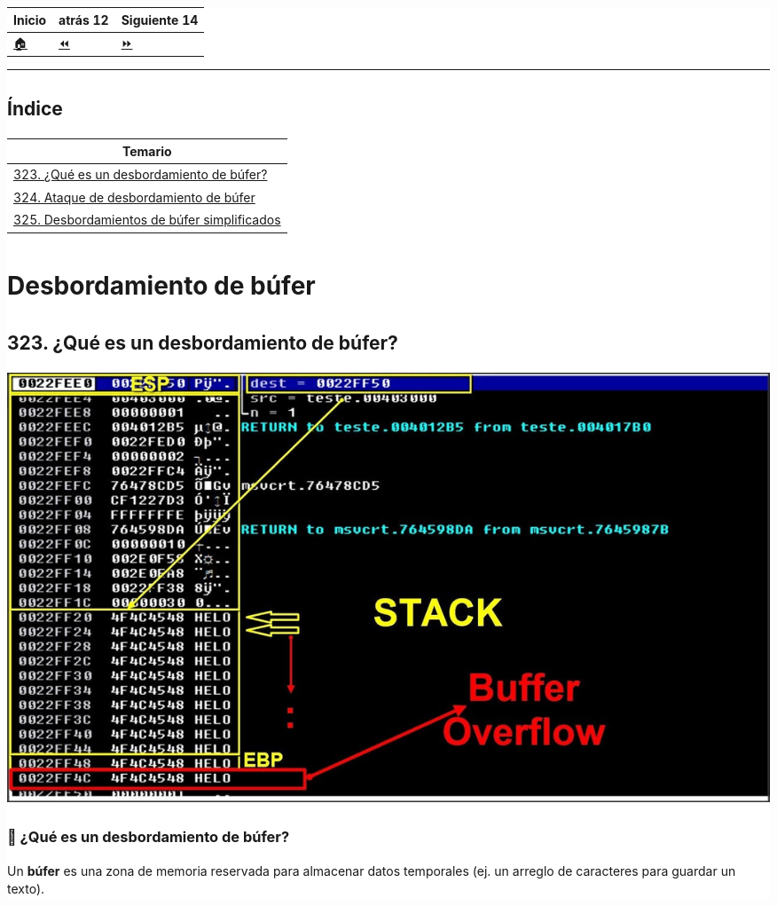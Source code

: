 | **Inicio**         | **atrás 12**                        | **Siguiente 14**             |
| ------------------ | ----------------------------------- | ---------------------------- |
| [🏠](../README.md) | [⏪](./10_12_Rogue_Access_Point.md) | [⏩](./10_14_Memory_Leak.md) |

---

## **Índice**

| Temario                                                                                    |
| ------------------------------------------------------------------------------------------ |
| [323. ¿Qué es un desbordamiento de búfer?](#323-qué-es-un-desbordamiento-de-búfer)         |
| [324. Ataque de desbordamiento de búfer](#324-ataque-de-desbordamiento-de-búfer)           |
| [325. Desbordamientos de búfer simplificados](#325-desbordamientos-de-búfer-simplificados) |

# **Desbordamiento de búfer**

## **323. ¿Qué es un desbordamiento de búfer?**

![Desbordamiento de búfert](/img/10_Common_Attacks/Buffer_Overflow.jpg "Desbordamiento de búfer")

### 📌 ¿Qué es un desbordamiento de búfer?

Un **búfer** es una zona de memoria reservada para almacenar datos temporales (ej. un arreglo de caracteres para guardar un texto).
